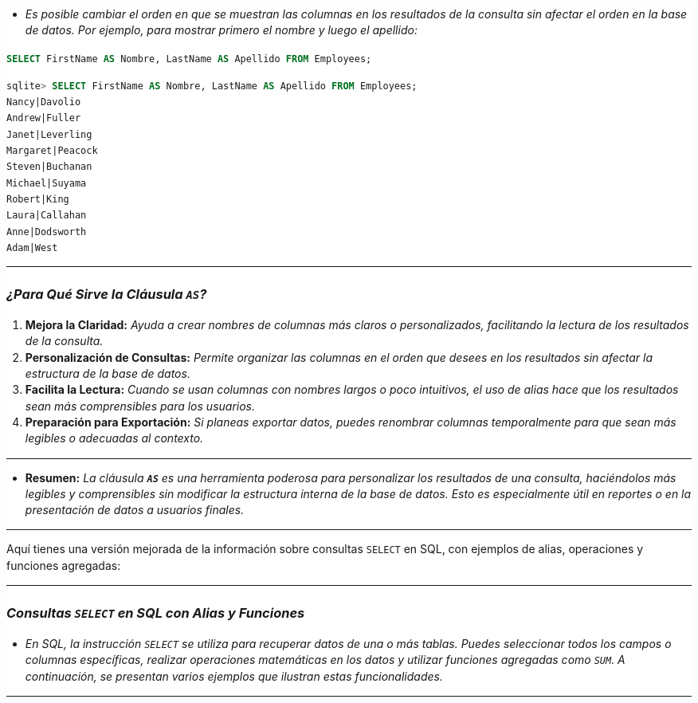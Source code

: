- *Es posible cambiar el orden en que se muestran las columnas en los resultados de la consulta sin afectar el orden en la base de datos. Por ejemplo, para mostrar primero el nombre y luego el apellido:*

```sql
SELECT FirstName AS Nombre, LastName AS Apellido FROM Employees;
```

```sql
sqlite> SELECT FirstName AS Nombre, LastName AS Apellido FROM Employees;
Nancy|Davolio
Andrew|Fuller
Janet|Leverling
Margaret|Peacock
Steven|Buchanan
Michael|Suyama
Robert|King
Laura|Callahan
Anne|Dodsworth
Adam|West
```

---

### ***¿Para Qué Sirve la Cláusula `AS`?***

1. **Mejora la Claridad:** *Ayuda a crear nombres de columnas más claros o personalizados, facilitando la lectura de los resultados de la consulta.*
2. **Personalización de Consultas:** *Permite organizar las columnas en el orden que desees en los resultados sin afectar la estructura de la base de datos.*
3. **Facilita la Lectura:** *Cuando se usan columnas con nombres largos o poco intuitivos, el uso de alias hace que los resultados sean más comprensibles para los usuarios.*
4. **Preparación para Exportación:** *Si planeas exportar datos, puedes renombrar columnas temporalmente para que sean más legibles o adecuadas al contexto.*

---

- **Resumen:** *La cláusula **`AS`** es una herramienta poderosa para personalizar los resultados de una consulta, haciéndolos más legibles y comprensibles sin modificar la estructura interna de la base de datos. Esto es especialmente útil en reportes o en la presentación de datos a usuarios finales.*

---

Aquí tienes una versión mejorada de la información sobre consultas `SELECT` en SQL, con ejemplos de alias, operaciones y funciones agregadas:

---

### ***Consultas `SELECT` en SQL con Alias y Funciones***

- *En SQL, la instrucción `SELECT` se utiliza para recuperar datos de una o más tablas. Puedes seleccionar todos los campos o columnas específicas, realizar operaciones matemáticas en los datos y utilizar funciones agregadas como `SUM`. A continuación, se presentan varios ejemplos que ilustran estas funcionalidades.*

---